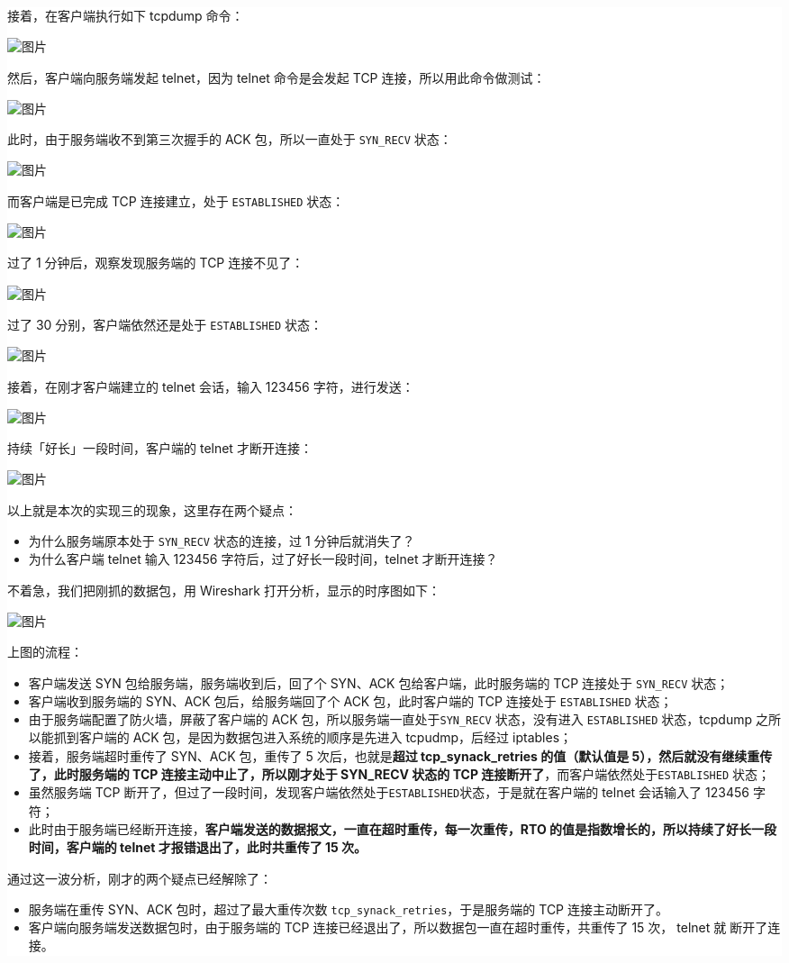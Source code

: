 接着，在客户端执行如下 tcpdump 命令：

![图片](https://mmbiz.qpic.cn/mmbiz_png/J0g14CUwaZctmf3ObkESj41ayTbgy9q4T8jNaEhOmIqIic90xp96k3qsUxxNg9eXHzHvo6dwuicHKI6NgSNQXyeg/640?wx_fmt=png&tp=webp&wxfrom=5&wx_lazy=1&wx_co=1)

然后，客户端向服务端发起 telnet，因为 telnet 命令是会发起 TCP 连接，所以用此命令做测试：

![图片](https://mmbiz.qpic.cn/mmbiz_png/J0g14CUwaZctmf3ObkESj41ayTbgy9q4K6kYUx7fhSI6jAjc05W95qUzTicDKxAzJLGLujJrrwprMN774WexkCQ/640?wx_fmt=png&tp=webp&wxfrom=5&wx_lazy=1&wx_co=1)

此时，由于服务端收不到第三次握手的 ACK 包，所以一直处于 `SYN_RECV` 状态：

![图片](https://mmbiz.qpic.cn/mmbiz_png/J0g14CUwaZctmf3ObkESj41ayTbgy9q4JicYCkyAlzn0OBf049wgkLiamuBFAybxa9gOsu0Yyz7RHKXfxA63ia5YA/640?wx_fmt=png&tp=webp&wxfrom=5&wx_lazy=1&wx_co=1)

而客户端是已完成 TCP 连接建立，处于 `ESTABLISHED` 状态：

![图片](https://mmbiz.qpic.cn/mmbiz_png/J0g14CUwaZctmf3ObkESj41ayTbgy9q4YWrtduv8hZxguGInek97wqQclRFZnTSednkWkPDcaJOroH95YVAOEA/640?wx_fmt=png&tp=webp&wxfrom=5&wx_lazy=1&wx_co=1)

过了 1 分钟后，观察发现服务端的 TCP 连接不见了：

![图片](https://mmbiz.qpic.cn/mmbiz_png/J0g14CUwaZctmf3ObkESj41ayTbgy9q4P8DC7LAYo96LHf5usBbSchSJEuELIsN2D2q2CLCnFpyofia4W7gCrtw/640?wx_fmt=png&tp=webp&wxfrom=5&wx_lazy=1&wx_co=1)

过了 30 分别，客户端依然还是处于 `ESTABLISHED` 状态：

![图片](https://mmbiz.qpic.cn/mmbiz_png/J0g14CUwaZctmf3ObkESj41ayTbgy9q4YWrtduv8hZxguGInek97wqQclRFZnTSednkWkPDcaJOroH95YVAOEA/640?wx_fmt=png&tp=webp&wxfrom=5&wx_lazy=1&wx_co=1)

接着，在刚才客户端建立的 telnet 会话，输入 123456 字符，进行发送：

![图片](https://mmbiz.qpic.cn/mmbiz_png/J0g14CUwaZctmf3ObkESj41ayTbgy9q4r9Xtwdqj9j8ON67BRIrFiazD96XAaPB8J0uyZLickGm8xCvGJXGKRrVg/640?wx_fmt=png&tp=webp&wxfrom=5&wx_lazy=1&wx_co=1)

持续「好长」一段时间，客户端的 telnet 才断开连接：

![图片](https://mmbiz.qpic.cn/mmbiz_png/J0g14CUwaZctmf3ObkESj41ayTbgy9q47EMWDVtLKp8Jib96SicOiaXQcAz1TLo4aqqfooxWvey82Z5YeFP5onD1w/640?wx_fmt=png&tp=webp&wxfrom=5&wx_lazy=1&wx_co=1)

以上就是本次的实现三的现象，这里存在两个疑点：

- 为什么服务端原本处于 `SYN_RECV` 状态的连接，过 1 分钟后就消失了？
- 为什么客户端 telnet 输入 123456 字符后，过了好长一段时间，telnet 才断开连接？

不着急，我们把刚抓的数据包，用 Wireshark 打开分析，显示的时序图如下：

![图片](https://mmbiz.qpic.cn/mmbiz_png/J0g14CUwaZctmf3ObkESj41ayTbgy9q4YWC3ic3wuwC2Niaicurbb21MusZDurPePo3zK5ybem7jzIzwR9nTHSSPA/640?wx_fmt=png&tp=webp&wxfrom=5&wx_lazy=1&wx_co=1)

上图的流程：

- 客户端发送 SYN 包给服务端，服务端收到后，回了个 SYN、ACK 包给客户端，此时服务端的 TCP 连接处于 `SYN_RECV` 状态；
- 客户端收到服务端的  SYN、ACK 包后，给服务端回了个 ACK 包，此时客户端的 TCP 连接处于 `ESTABLISHED` 状态；
- 由于服务端配置了防火墙，屏蔽了客户端的 ACK 包，所以服务端一直处于`SYN_RECV` 状态，没有进入  `ESTABLISHED` 状态，tcpdump 之所以能抓到客户端的 ACK 包，是因为数据包进入系统的顺序是先进入 tcpudmp，后经过 iptables；
- 接着，服务端超时重传了 SYN、ACK 包，重传了 5 次后，也就是**超过 tcp_synack_retries 的值（默认值是 5），然后就没有继续重传了，此时服务端的 TCP 连接主动中止了，所以刚才处于 SYN_RECV 状态的 TCP 连接断开了**，而客户端依然处于`ESTABLISHED` 状态；
- 虽然服务端 TCP 断开了，但过了一段时间，发现客户端依然处于`ESTABLISHED`状态，于是就在客户端的 telnet 会话输入了 123456 字符；
- 此时由于服务端已经断开连接，**客户端发送的数据报文，一直在超时重传，每一次重传，RTO 的值是指数增长的，所以持续了好长一段时间，客户端的 telnet 才报错退出了，此时共重传了 15 次。**

通过这一波分析，刚才的两个疑点已经解除了：

- 服务端在重传 SYN、ACK 包时，超过了最大重传次数 `tcp_synack_retries`，于是服务端的 TCP 连接主动断开了。
- 客户端向服务端发送数据包时，由于服务端的 TCP 连接已经退出了，所以数据包一直在超时重传，共重传了 15 次， telnet 就 断开了连接。
